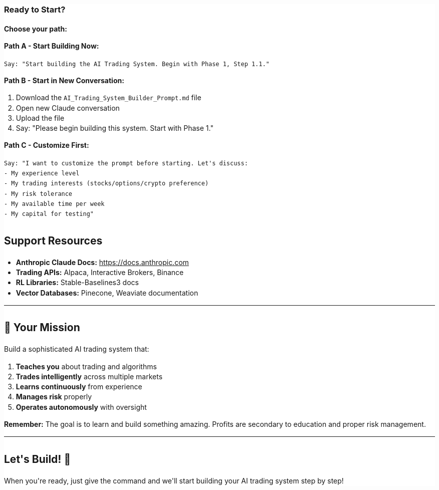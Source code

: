 ### Ready to Start?

**Choose your path:**

**Path A - Start Building Now:**
```
Say: "Start building the AI Trading System. Begin with Phase 1, Step 1.1."
```

**Path B - Start in New Conversation:**
1. Download the `AI_Trading_System_Builder_Prompt.md` file
2. Open new Claude conversation
3. Upload the file
4. Say: "Please begin building this system. Start with Phase 1."

**Path C - Customize First:**
```
Say: "I want to customize the prompt before starting. Let's discuss:
- My experience level
- My trading interests (stocks/options/crypto preference)
- My risk tolerance
- My available time per week
- My capital for testing"
```

## Support Resources

- **Anthropic Claude Docs:** https://docs.anthropic.com
- **Trading APIs:** Alpaca, Interactive Brokers, Binance
- **RL Libraries:** Stable-Baselines3 docs
- **Vector Databases:** Pinecone, Weaviate documentation

---

## 🎯 Your Mission

Build a sophisticated AI trading system that:
1. **Teaches you** about trading and algorithms
2. **Trades intelligently** across multiple markets
3. **Learns continuously** from experience
4. **Manages risk** properly
5. **Operates autonomously** with oversight

**Remember:** The goal is to learn and build something amazing. Profits are secondary to education and proper risk management.

---

## Let's Build! 🚀

When you're ready, just give the command and we'll start building your AI trading system step by step!

